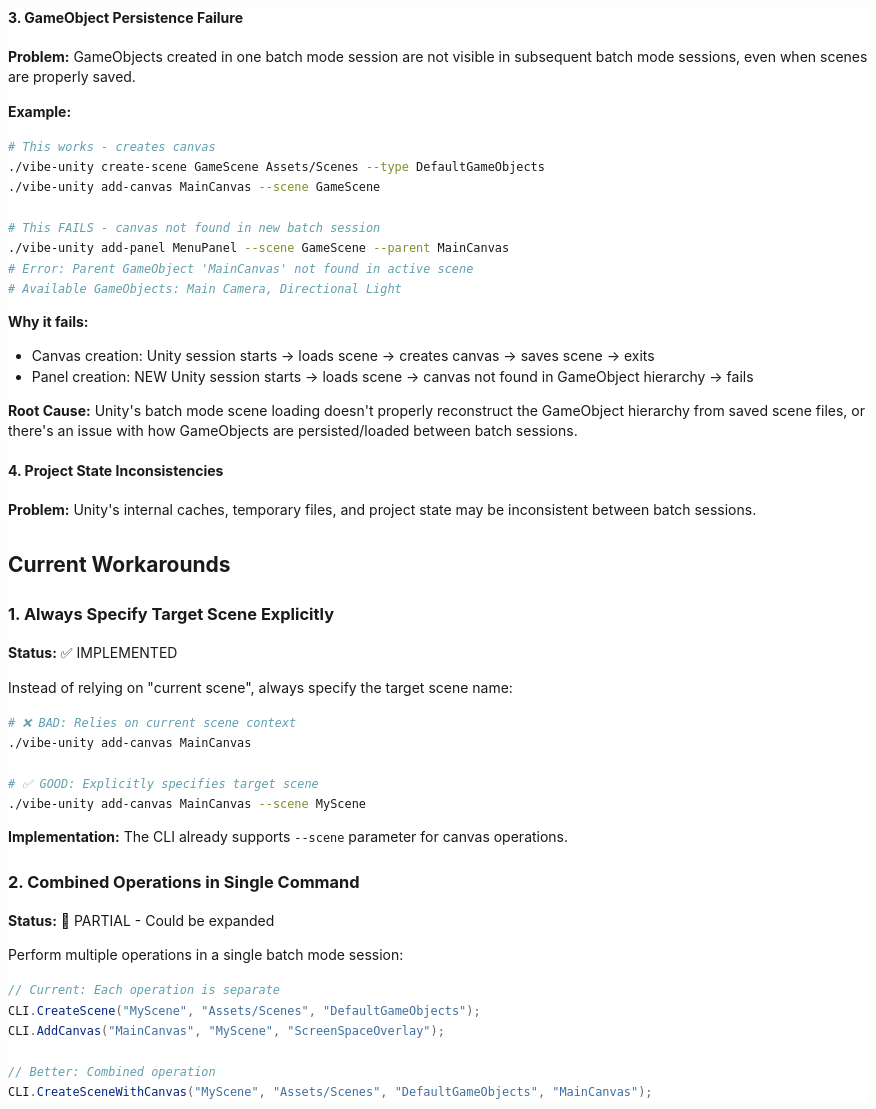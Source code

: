 #### 3. GameObject Persistence Failure
**Problem:** GameObjects created in one batch mode session are not visible in subsequent batch mode sessions, even when scenes are properly saved.

**Example:**
```bash
# This works - creates canvas
./vibe-unity create-scene GameScene Assets/Scenes --type DefaultGameObjects
./vibe-unity add-canvas MainCanvas --scene GameScene

# This FAILS - canvas not found in new batch session
./vibe-unity add-panel MenuPanel --scene GameScene --parent MainCanvas
# Error: Parent GameObject 'MainCanvas' not found in active scene
# Available GameObjects: Main Camera, Directional Light
```

**Why it fails:**
- Canvas creation: Unity session starts → loads scene → creates canvas → saves scene → exits
- Panel creation: NEW Unity session starts → loads scene → canvas not found in GameObject hierarchy → fails

**Root Cause:** Unity's batch mode scene loading doesn't properly reconstruct the GameObject hierarchy from saved scene files, or there's an issue with how GameObjects are persisted/loaded between batch sessions.

#### 4. Project State Inconsistencies
**Problem:** Unity's internal caches, temporary files, and project state may be inconsistent between batch sessions.

## Current Workarounds

### 1. Always Specify Target Scene Explicitly
**Status:** ✅ IMPLEMENTED

Instead of relying on "current scene", always specify the target scene name:

```bash
# ❌ BAD: Relies on current scene context
./vibe-unity add-canvas MainCanvas

# ✅ GOOD: Explicitly specifies target scene
./vibe-unity add-canvas MainCanvas --scene MyScene
```

**Implementation:** The CLI already supports `--scene` parameter for canvas operations.

### 2. Combined Operations in Single Command
**Status:** 🚧 PARTIAL - Could be expanded

Perform multiple operations in a single batch mode session:

```csharp
// Current: Each operation is separate
CLI.CreateScene("MyScene", "Assets/Scenes", "DefaultGameObjects");
CLI.AddCanvas("MainCanvas", "MyScene", "ScreenSpaceOverlay");

// Better: Combined operation
CLI.CreateSceneWithCanvas("MyScene", "Assets/Scenes", "DefaultGameObjects", "MainCanvas");
```
